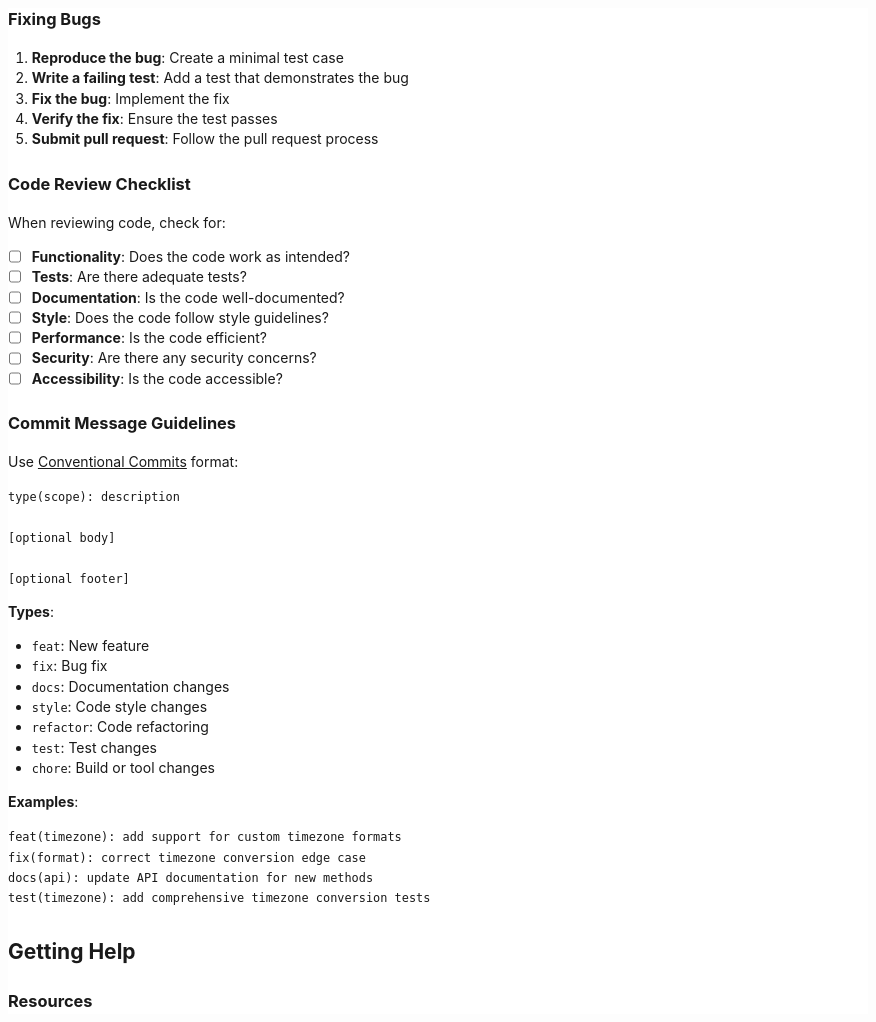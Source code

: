 ### Fixing Bugs

1. **Reproduce the bug**: Create a minimal test case
2. **Write a failing test**: Add a test that demonstrates the bug
3. **Fix the bug**: Implement the fix
4. **Verify the fix**: Ensure the test passes
5. **Submit pull request**: Follow the pull request process

### Code Review Checklist

When reviewing code, check for:

- [ ] **Functionality**: Does the code work as intended?
- [ ] **Tests**: Are there adequate tests?
- [ ] **Documentation**: Is the code well-documented?
- [ ] **Style**: Does the code follow style guidelines?
- [ ] **Performance**: Is the code efficient?
- [ ] **Security**: Are there any security concerns?
- [ ] **Accessibility**: Is the code accessible?

### Commit Message Guidelines

Use [Conventional Commits](https://www.conventionalcommits.org/) format:

```
type(scope): description

[optional body]

[optional footer]
```

**Types**:
- `feat`: New feature
- `fix`: Bug fix
- `docs`: Documentation changes
- `style`: Code style changes
- `refactor`: Code refactoring
- `test`: Test changes
- `chore`: Build or tool changes

**Examples**:
```
feat(timezone): add support for custom timezone formats
fix(format): correct timezone conversion edge case
docs(api): update API documentation for new methods
test(timezone): add comprehensive timezone conversion tests
```

## Getting Help

### Resources
